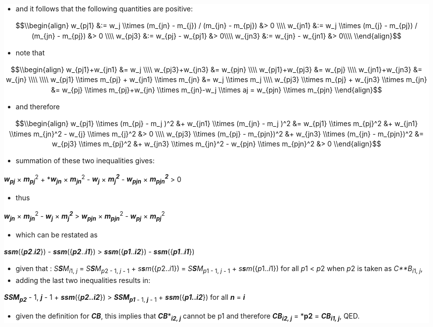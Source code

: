 - and it follows that the following quantities are positive:

$$\\begin{align}
w_{pj1} &:= w_j \\times (m_{jn} - m_{j}) / (m_{jn} - m_{pj}) &> 0 \\\\
w_{jn1} &:= w_j \\times (m_{j} - m_{pj}) / (m_{jn} - m_{pj}) &> 0 \\\\
w_{pj3} &:= w_{pj} - w_{pj1} &> 0\\\\
w_{jn3} &:= w_{jn} - w_{jn1} &> 0\\\\
\\end{align}$$

- note that

$$\\begin{align}
w_{pj1}+w_{jn1} &= w_j \\\\
w_{pj3}+w_{jn3} &= w_{pjn} \\\\
w_{pj1}+w_{pj3} &= w_{pj} \\\\
w_{jn1}+w_{jn3} &= w_{jn} \\\\
\\\\
w_{pj1} \\times m_{pj} + w_{jn1} \\times m_{jn} &= w_j \\times m_j \\\\
w_{pj3} \\times m_{pj} + w_{jn3} \\times m_{jn} &= w_{pj} \\times m_{pj}+w_{jn} \\times m_{jn}-w_j \\times aj = w_{pjn} \\times m_{pjn}
\\end{align}$$

- and therefore

$$\\begin{align}
w_{pj1} \\times (m_{pj} - m_j    )^2 &+ w_{jn1} \\times (m_{jn} - m_j    )^2 &= w_{pj1} \\times m_{pj}^2 &+ w_{jn1} \\times m_{jn}^2 - w_{j}   \\times m_{j}^2 &> 0  \\\\
w_{pj3} \\times (m_{pj} - m_{pjn})^2 &+ w_{jn3} \\times (m_{jn} - m_{pjn})^2 &= w_{pj3} \\times m_{pj}^2 &+ w_{jn3} \\times m_{jn}^2 - w_{pjn} \\times m_{pjn}^2 &> 0
\\end{align}$$

- summation of these two inequalities gives:

***w<sub>pj***</sub> × ***m<sub>pj***</sub><sup>2</sup> + ****w<sub>jn***</sub> × ***m<sub>jn***</sub><sup>2</sup> - ***w<sub>j***</sub> × ***m<sub>j</sub><sup>2</sup>*** - ***w<sub>pjn***</sub> × ***m<sub>pjn</sub><sup>2***</sup> > 0

- thus

***w<sub>jn***</sub> × ***m<sub>jn***</sub><sup>2</sup> - ***w<sub>j</sub>*** × ***m<sub>j</sub><sup>2***</sup> > ***w<sub>pjn***</sub> × ***m<sub>pjn***</sub><sup>2</sup> - ***w<sub>pj***</sub> × ***m<sub>pj***</sub><sup>2</sup>

- which can be restated as

***ssm***({***p2***.***i2***}) - ***ssm***({***p2***..***i1***}) > ***ssm***({***p1***..***i2***}) - ***ssm***({***p1***..***i1***})

- given that : *S**S**M*<sub>*i*1, *j*</sub> = *S**S**M*<sub>*p*2 - 1, *j* - 1</sub> + *s**s**m*({*p*2..*i*1}) = *S**S**M*<sub>*p*1 - 1, *j* - 1</sub> + *s**s**m*({*p*1..*i*1}) for all *p*1 \< *p*2 when *p*2 is taken as *C**B*<sub>*i*1, *j*</sub>,
- adding the last two inequalities results in:

***SSM<sub>p2*** - 1, ***j*** - 1</sub> + ***ssm***({***p2..i2***}) > ***SSM***<sub>***p1*** - 1, ***j*** - 1</sub> + ***ssm***({***p1..i2***}) for all ***n*** = ***i***

- given the definition for ***CB***, this implies that ***CB****<sub>***i2, j***</sub> cannot be p1 and therefore ***CB<sub>i2, j***</sub> = ***p2** = ***CB<sub>i1, j***</sub>, QED.
